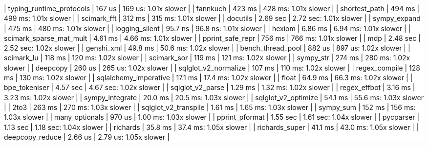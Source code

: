 | typing_runtime_protocols | 167 us                                                                 | 169 us: 1.01x slower                                               |
| fannkuch                 | 423 ms                                                                 | 428 ms: 1.01x slower                                               |
| shortest_path            | 494 ms                                                                 | 499 ms: 1.01x slower                                               |
| scimark_fft              | 312 ms                                                                 | 315 ms: 1.01x slower                                               |
| docutils                 | 2.69 sec                                                               | 2.72 sec: 1.01x slower                                             |
| sympy_expand             | 475 ms                                                                 | 480 ms: 1.01x slower                                               |
| logging_silent           | 95.7 ns                                                                | 96.8 ns: 1.01x slower                                              |
| hexiom                   | 6.86 ms                                                                | 6.94 ms: 1.01x slower                                              |
| scimark_sparse_mat_mult  | 4.61 ms                                                                | 4.66 ms: 1.01x slower                                              |
| pprint_safe_repr         | 756 ms                                                                 | 766 ms: 1.01x slower                                               |
| mdp                      | 2.48 sec                                                               | 2.52 sec: 1.02x slower                                             |
| genshi_xml               | 49.8 ms                                                                | 50.6 ms: 1.02x slower                                              |
| bench_thread_pool        | 882 us                                                                 | 897 us: 1.02x slower                                               |
| scimark_lu               | 118 ms                                                                 | 120 ms: 1.02x slower                                               |
| scimark_sor              | 119 ms                                                                 | 121 ms: 1.02x slower                                               |
| sympy_str                | 274 ms                                                                 | 280 ms: 1.02x slower                                               |
| deepcopy                 | 260 us                                                                 | 265 us: 1.02x slower                                               |
| sqlglot_v2_normalize     | 107 ms                                                                 | 110 ms: 1.02x slower                                               |
| regex_compile            | 128 ms                                                                 | 130 ms: 1.02x slower                                               |
| sqlalchemy_imperative    | 17.1 ms                                                                | 17.4 ms: 1.02x slower                                              |
| float                    | 64.9 ms                                                                | 66.3 ms: 1.02x slower                                              |
| bpe_tokeniser            | 4.57 sec                                                               | 4.67 sec: 1.02x slower                                             |
| sqlglot_v2_parse         | 1.29 ms                                                                | 1.32 ms: 1.02x slower                                              |
| regex_effbot             | 3.16 ms                                                                | 3.23 ms: 1.02x slower                                              |
| sympy_integrate          | 20.0 ms                                                                | 20.5 ms: 1.03x slower                                              |
| sqlglot_v2_optimize      | 54.1 ms                                                                | 55.6 ms: 1.03x slower                                              |
| 2to3                     | 263 ms                                                                 | 270 ms: 1.03x slower                                               |
| sqlglot_v2_transpile     | 1.61 ms                                                                | 1.65 ms: 1.03x slower                                              |
| sympy_sum                | 152 ms                                                                 | 156 ms: 1.03x slower                                               |
| many_optionals           | 970 us                                                                 | 1.00 ms: 1.03x slower                                              |
| pprint_pformat           | 1.55 sec                                                               | 1.61 sec: 1.04x slower                                             |
| pycparser                | 1.13 sec                                                               | 1.18 sec: 1.04x slower                                             |
| richards                 | 35.8 ms                                                                | 37.4 ms: 1.05x slower                                              |
| richards_super           | 41.1 ms                                                                | 43.0 ms: 1.05x slower                                              |
| deepcopy_reduce          | 2.66 us                                                                | 2.79 us: 1.05x slower                                              |